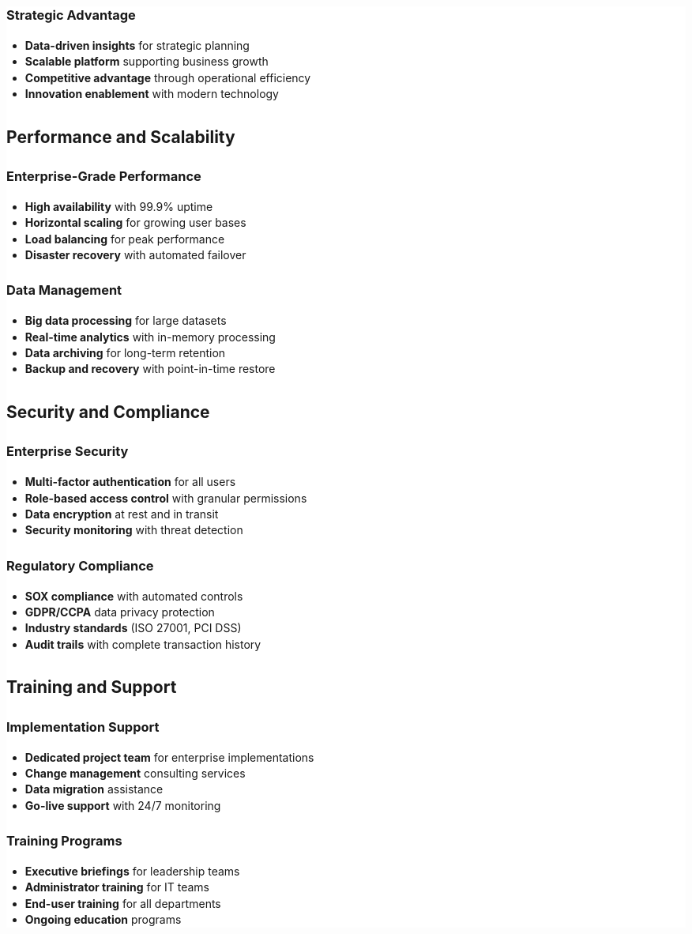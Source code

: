 ### Strategic Advantage
- **Data-driven insights** for strategic planning
- **Scalable platform** supporting business growth
- **Competitive advantage** through operational efficiency
- **Innovation enablement** with modern technology

## Performance and Scalability

### Enterprise-Grade Performance
- **High availability** with 99.9% uptime
- **Horizontal scaling** for growing user bases
- **Load balancing** for peak performance
- **Disaster recovery** with automated failover

### Data Management
- **Big data processing** for large datasets
- **Real-time analytics** with in-memory processing
- **Data archiving** for long-term retention
- **Backup and recovery** with point-in-time restore

## Security and Compliance

### Enterprise Security
- **Multi-factor authentication** for all users
- **Role-based access control** with granular permissions
- **Data encryption** at rest and in transit
- **Security monitoring** with threat detection

### Regulatory Compliance
- **SOX compliance** with automated controls
- **GDPR/CCPA** data privacy protection
- **Industry standards** (ISO 27001, PCI DSS)
- **Audit trails** with complete transaction history

## Training and Support

### Implementation Support
- **Dedicated project team** for enterprise implementations
- **Change management** consulting services
- **Data migration** assistance
- **Go-live support** with 24/7 monitoring

### Training Programs
- **Executive briefings** for leadership teams
- **Administrator training** for IT teams
- **End-user training** for all departments
- **Ongoing education** programs
